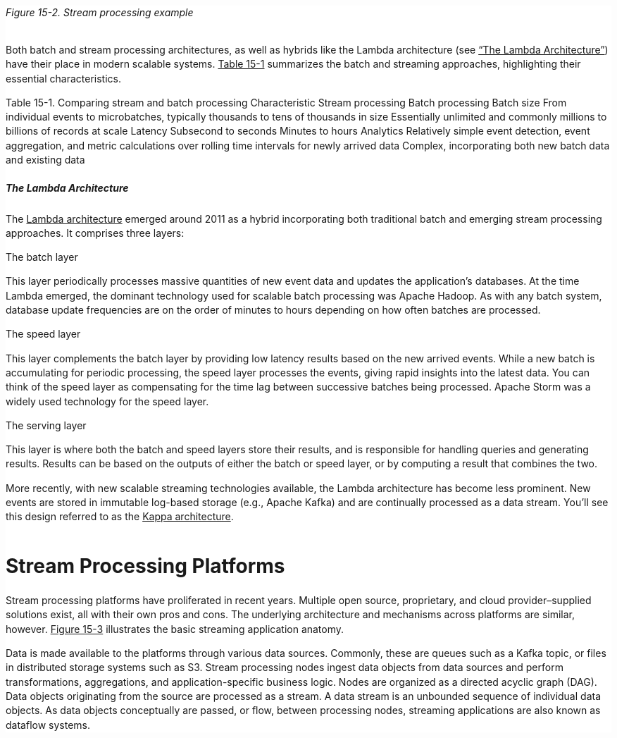 ###### Figure 15-2. Stream processing example

Both batch and stream processing architectures, as well as hybrids like the Lambda architecture (see [“The Lambda Architecture”](#the_lambda_architecture)) have their place in modern scalable systems. [Table 15-1](#comparing_stream_and_batch_processing) summarizes the batch and streaming approaches, highlighting their essential characteristics.

Table 15-1. Comparing stream and batch processing Characteristic Stream processing Batch processing Batch size From individual events to microbatches, typically thousands to tens of thousands in size Essentially unlimited and commonly millions to billions of records at scale Latency Subsecond to seconds Minutes to hours Analytics Relatively simple event detection, event aggregation, and metric calculations over rolling time intervals for newly arrived data Complex, incorporating both new batch data and existing data

##### The Lambda Architecture

The [Lambda architecture](https://oreil.ly/JOWCb) emerged around 2011 as a hybrid incorporating both traditional batch and emerging stream processing approaches. It comprises three layers:

The batch layer

This layer periodically processes massive quantities of new event data and updates the application’s databases. At the time Lambda emerged, the dominant technology used for scalable batch processing was Apache Hadoop. As with any batch system, database update frequencies are on the order of minutes to hours depending on how often batches are processed.

The speed layer

This layer complements the batch layer by providing low latency results based on the new arrived events. While a new batch is accumulating for periodic processing, the speed layer processes the events, giving rapid insights into the latest data. You can think of the speed layer as compensating for the time lag between successive batches being processed. Apache Storm was a widely used technology for the speed layer.

The serving layer

This layer is where both the batch and speed layers store their results, and is responsible for handling queries and generating results. Results can be based on the outputs of either the batch or speed layer, or by computing a result that combines the two.

More recently, with new scalable streaming technologies available, the Lambda architecture has become less prominent. New events are stored in immutable log-based storage (e.g., Apache Kafka) and are continually processed as a data stream. You’ll see this design referred to as the [Kappa architecture](https://oreil.ly/Qiy3k).

# Stream Processing Platforms

Stream processing platforms have proliferated in recent years. Multiple open source, proprietary, and cloud provider–supplied solutions exist, all with their own pros and cons. The underlying architecture and mechanisms across platforms are similar, however. [Figure 15-3](#generic_stream_processing_platform_arch) illustrates the basic streaming application anatomy.

Data is made available to the platforms through various data sources. Commonly, these are queues such as a Kafka topic, or files in distributed storage systems such as S3. Stream processing nodes ingest data objects from data sources and perform transformations, aggregations, and application-specific business logic. Nodes are organized as a directed acyclic graph (DAG). Data objects originating from the source are processed as a stream. A data stream is an unbounded sequence of individual data objects. As data objects conceptually are passed, or flow, between processing nodes, streaming applications are also known as dataflow systems.
